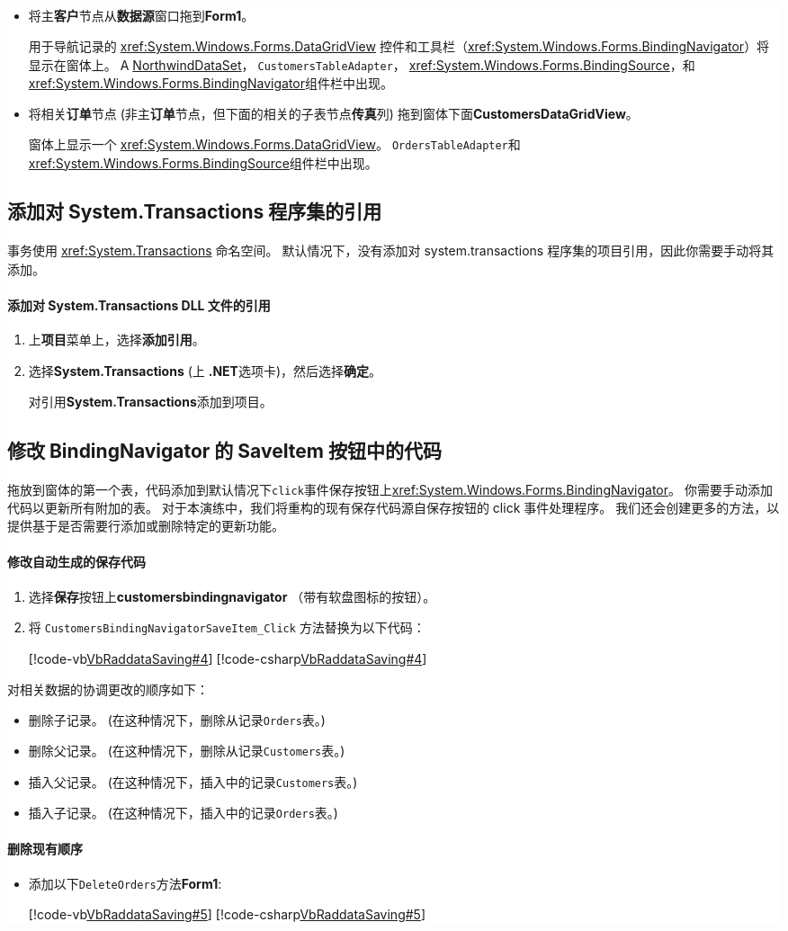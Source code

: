 -   将主**客户**节点从**数据源**窗口拖到**Form1**。

     用于导航记录的 <xref:System.Windows.Forms.DataGridView> 控件和工具栏（<xref:System.Windows.Forms.BindingNavigator>）将显示在窗体上。 A [NorthwindDataSet](../data-tools/dataset-tools-in-visual-studio.md)， `CustomersTableAdapter`， <xref:System.Windows.Forms.BindingSource>，和<xref:System.Windows.Forms.BindingNavigator>组件栏中出现。

-   将相关**订单**节点 (非主**订单**节点，但下面的相关的子表节点**传真**列) 拖到窗体下面**CustomersDataGridView**。

     窗体上显示一个 <xref:System.Windows.Forms.DataGridView>。 `OrdersTableAdapter`和<xref:System.Windows.Forms.BindingSource>组件栏中出现。

## <a name="add-a-reference-to-the-systemtransactions-assembly"></a>添加对 System.Transactions 程序集的引用
 事务使用 <xref:System.Transactions> 命名空间。 默认情况下，没有添加对 system.transactions 程序集的项目引用，因此你需要手动将其添加。

#### <a name="to-add-a-reference-to-the-systemtransactions-dll-file"></a>添加对 System.Transactions DLL 文件的引用

1.  上**项目**菜单上，选择**添加引用**。

2.  选择**System.Transactions** (上 **.NET**选项卡)，然后选择**确定**。

     对引用**System.Transactions**添加到项目。

## <a name="modify-the-code-in-the-bindingnavigators-saveitem-button"></a>修改 BindingNavigator 的 SaveItem 按钮中的代码
 拖放到窗体的第一个表，代码添加到默认情况下`click`事件保存按钮上<xref:System.Windows.Forms.BindingNavigator>。 你需要手动添加代码以更新所有附加的表。 对于本演练中，我们将重构的现有保存代码源自保存按钮的 click 事件处理程序。 我们还会创建更多的方法，以提供基于是否需要行添加或删除特定的更新功能。

#### <a name="to-modify-the-auto-generated-save-code"></a>修改自动生成的保存代码

1.  选择**保存**按钮上**customersbindingnavigator** （带有软盘图标的按钮）。

2.  将 `CustomersBindingNavigatorSaveItem_Click` 方法替换为以下代码：

     [!code-vb[VbRaddataSaving#4](../data-tools/codesnippet/VisualBasic/save-data-in-a-transaction_1.vb)]
     [!code-csharp[VbRaddataSaving#4](../data-tools/codesnippet/CSharp/save-data-in-a-transaction_1.cs)]

对相关数据的协调更改的顺序如下：

-   删除子记录。 (在这种情况下，删除从记录`Orders`表。)

-   删除父记录。 (在这种情况下，删除从记录`Customers`表。)

-   插入父记录。 (在这种情况下，插入中的记录`Customers`表。)

-   插入子记录。 (在这种情况下，插入中的记录`Orders`表。)

#### <a name="to-delete-existing-orders"></a>删除现有顺序

-   添加以下`DeleteOrders`方法**Form1**:

     [!code-vb[VbRaddataSaving#5](../data-tools/codesnippet/VisualBasic/save-data-in-a-transaction_2.vb)]
     [!code-csharp[VbRaddataSaving#5](../data-tools/codesnippet/CSharp/save-data-in-a-transaction_2.cs)]

